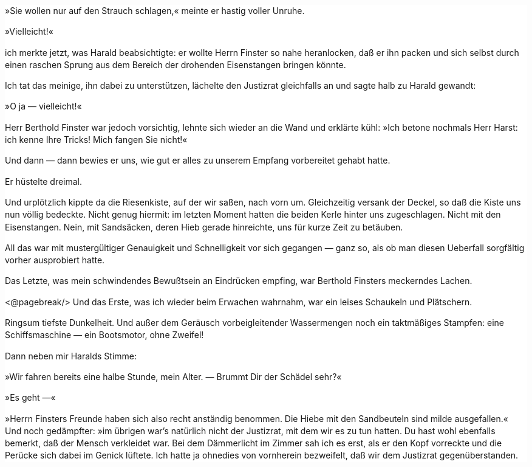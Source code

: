 »Sie wollen nur auf den Strauch schlagen,« meinte er
hastig voller Unruhe.

»Vielleicht!«

ich merkte jetzt, was Harald beabsichtigte: er wollte
Herrn Finster so nahe heranlocken, daß er ihn packen und
sich selbst durch einen raschen Sprung aus dem Bereich der
drohenden Eisenstangen bringen könnte.

Ich tat das meinige, ihn dabei zu unterstützen, lächelte
den Justizrat gleichfalls an und sagte halb zu Harald gewandt:

»O ja — vielleicht!«

Herr Berthold Finster war jedoch vorsichtig, lehnte sich
wieder an die Wand und erklärte kühl: »Ich betone nochmals
Herr Harst: ich kenne Ihre Tricks! Mich fangen Sie
nicht!«

Und dann — dann bewies er uns, wie gut er alles
zu unserem Empfang vorbereitet gehabt hatte.

Er hüstelte dreimal.

Und urplötzlich kippte da die Riesenkiste, auf der wir
saßen, nach vorn um. Gleichzeitig versank der Deckel, so
daß die Kiste uns nun völlig bedeckte.
Nicht genug hiermit: im letzten Moment hatten die beiden
Kerle hinter uns zugeschlagen. Nicht mit den Eisenstangen.
Nein, mit Sandsäcken, deren Hieb gerade hinreichte, uns
für kurze Zeit zu betäuben.

All das war mit mustergültiger Genauigkeit und Schnelligkeit
vor sich gegangen — ganz so, als ob man diesen
Ueberfall sorgfältig vorher ausprobiert hatte.

Das Letzte, was mein schwindendes Bewußtsein an
Eindrücken empfing, war Berthold Finsters meckerndes
Lachen.

<@pagebreak/>
Und das Erste, was ich wieder beim Erwachen wahrnahm,
war ein leises Schaukeln und Plätschern.

Ringsum tiefste Dunkelheit. Und außer dem Geräusch
vorbeigleitender Wassermengen noch ein taktmäßiges Stampfen:
eine Schiffsmaschine — ein Bootsmotor, ohne Zweifel!

Dann neben mir Haralds Stimme:

»Wir fahren bereits eine halbe Stunde, mein Alter. —
Brummt Dir der Schädel sehr?«

»Es geht —«

»Herrn Finsters Freunde haben sich also recht anständig
benommen. Die Hiebe mit den Sandbeuteln sind milde
ausgefallen.« Und noch gedämpfter: »im übrigen war’s
natürlich nicht der Justizrat, mit dem wir es zu tun hatten.
Du hast wohl ebenfalls bemerkt, daß der Mensch verkleidet
war. Bei dem Dämmerlicht im Zimmer sah ich es erst,
als er den Kopf vorreckte und die Perücke sich dabei im Genick
lüftete. Ich hatte ja ohnedies von vornherein bezweifelt,
daß wir dem Justizrat gegenüberstanden.
